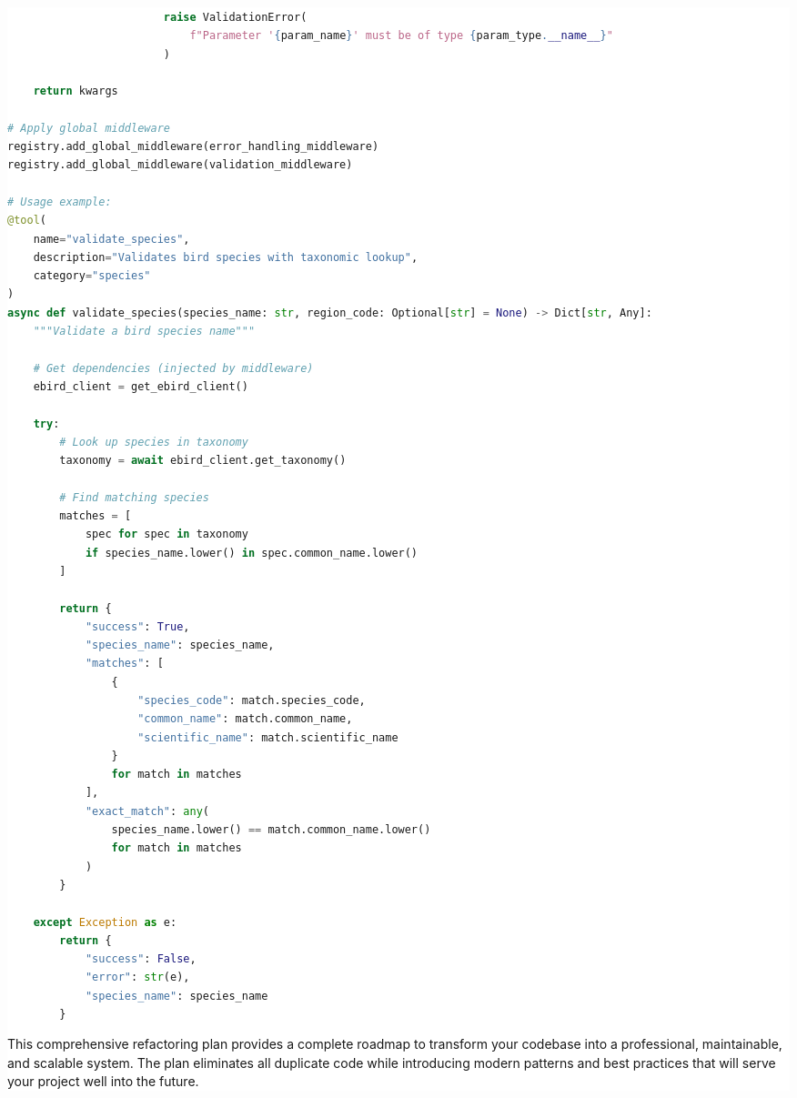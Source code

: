 ```python
                        raise ValidationError(
                            f"Parameter '{param_name}' must be of type {param_type.__name__}"
                        )
                        
    return kwargs

# Apply global middleware
registry.add_global_middleware(error_handling_middleware)
registry.add_global_middleware(validation_middleware)

# Usage example:
@tool(
    name="validate_species",
    description="Validates bird species with taxonomic lookup",
    category="species"
)
async def validate_species(species_name: str, region_code: Optional[str] = None) -> Dict[str, Any]:
    """Validate a bird species name"""
    
    # Get dependencies (injected by middleware)
    ebird_client = get_ebird_client()
    
    try:
        # Look up species in taxonomy
        taxonomy = await ebird_client.get_taxonomy()
        
        # Find matching species
        matches = [
            spec for spec in taxonomy 
            if species_name.lower() in spec.common_name.lower()
        ]
        
        return {
            "success": True,
            "species_name": species_name,
            "matches": [
                {
                    "species_code": match.species_code,
                    "common_name": match.common_name,
                    "scientific_name": match.scientific_name
                }
                for match in matches
            ],
            "exact_match": any(
                species_name.lower() == match.common_name.lower() 
                for match in matches
            )
        }
        
    except Exception as e:
        return {
            "success": False,
            "error": str(e),
            "species_name": species_name
        }
```

This comprehensive refactoring plan provides a complete roadmap to transform your codebase into a professional, maintainable, and scalable system. The plan eliminates all duplicate code while introducing modern patterns and best practices that will serve your project well into the future.